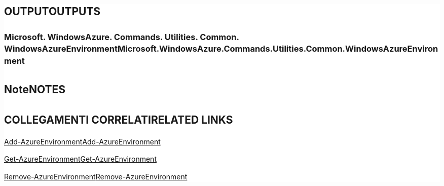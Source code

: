 ## <span data-ttu-id="e9a40-161">OUTPUT</span><span class="sxs-lookup"><span data-stu-id="e9a40-161">OUTPUTS</span></span>

### <span data-ttu-id="e9a40-162">Microsoft. WindowsAzure. Commands. Utilities. Common. WindowsAzureEnvironment</span><span class="sxs-lookup"><span data-stu-id="e9a40-162">Microsoft.WindowsAzure.Commands.Utilities.Common.WindowsAzureEnvironment</span></span>

## <span data-ttu-id="e9a40-163">Note</span><span class="sxs-lookup"><span data-stu-id="e9a40-163">NOTES</span></span>

## <span data-ttu-id="e9a40-164">COLLEGAMENTI CORRELATI</span><span class="sxs-lookup"><span data-stu-id="e9a40-164">RELATED LINKS</span></span>

[<span data-ttu-id="e9a40-165">Add-AzureEnvironment</span><span class="sxs-lookup"><span data-stu-id="e9a40-165">Add-AzureEnvironment</span></span>](./Add-AzureEnvironment.md)

[<span data-ttu-id="e9a40-166">Get-AzureEnvironment</span><span class="sxs-lookup"><span data-stu-id="e9a40-166">Get-AzureEnvironment</span></span>](./Get-AzureEnvironment.md)

[<span data-ttu-id="e9a40-167">Remove-AzureEnvironment</span><span class="sxs-lookup"><span data-stu-id="e9a40-167">Remove-AzureEnvironment</span></span>](./Remove-AzureEnvironment.md)


